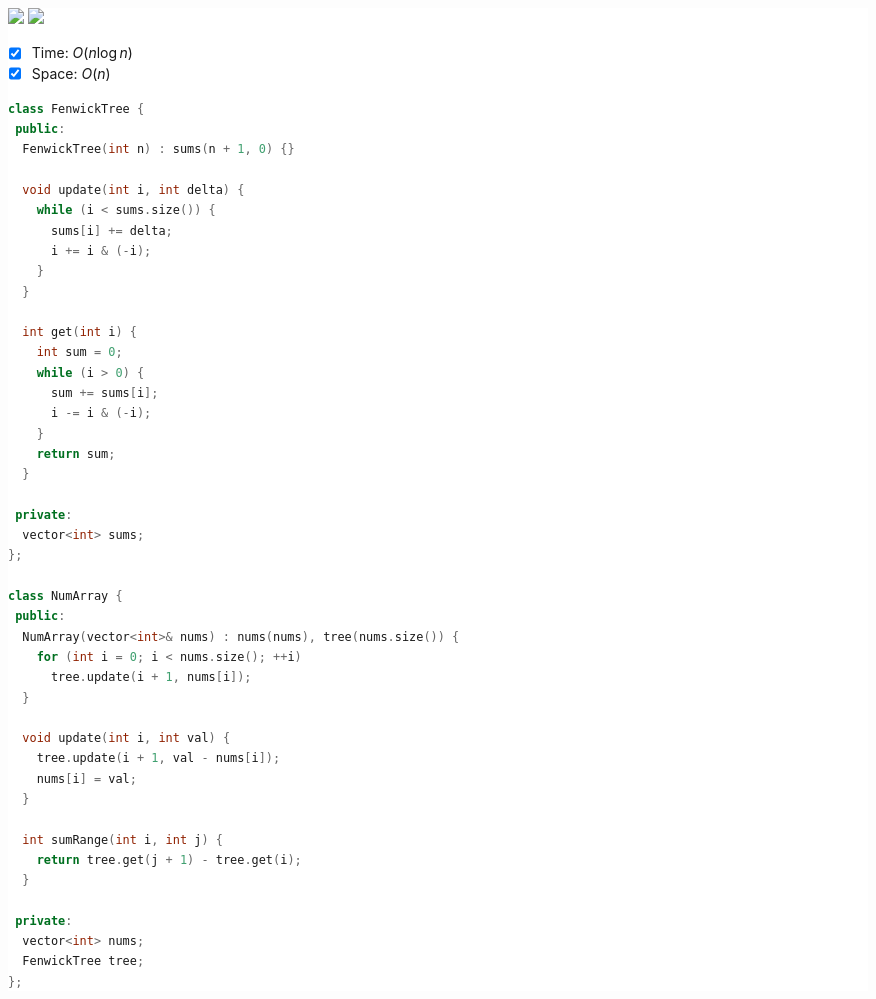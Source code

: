 ![](https://img.shields.io/badge/-Binary%20Indexed%20Tree-1B813E.svg?style=flat-square) ![](https://img.shields.io/badge/-Segment%20Tree-227D51.svg?style=flat-square)

- [x] Time: $O(n\log n)$
- [x] Space: $O(n)$

```cpp
class FenwickTree {
 public:
  FenwickTree(int n) : sums(n + 1, 0) {}

  void update(int i, int delta) {
    while (i < sums.size()) {
      sums[i] += delta;
      i += i & (-i);
    }
  }

  int get(int i) {
    int sum = 0;
    while (i > 0) {
      sum += sums[i];
      i -= i & (-i);
    }
    return sum;
  }

 private:
  vector<int> sums;
};

class NumArray {
 public:
  NumArray(vector<int>& nums) : nums(nums), tree(nums.size()) {
    for (int i = 0; i < nums.size(); ++i)
      tree.update(i + 1, nums[i]);
  }

  void update(int i, int val) {
    tree.update(i + 1, val - nums[i]);
    nums[i] = val;
  }

  int sumRange(int i, int j) {
    return tree.get(j + 1) - tree.get(i);
  }

 private:
  vector<int> nums;
  FenwickTree tree;
};
```
